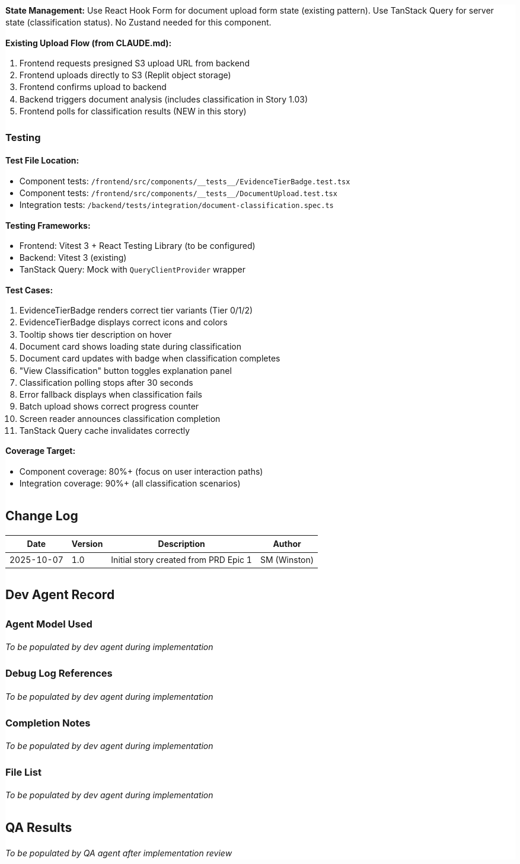**State Management:**
Use React Hook Form for document upload form state (existing pattern). Use TanStack Query for server state (classification status). No Zustand needed for this component.

**Existing Upload Flow (from CLAUDE.md):**
1. Frontend requests presigned S3 upload URL from backend
2. Frontend uploads directly to S3 (Replit object storage)
3. Frontend confirms upload to backend
4. Backend triggers document analysis (includes classification in Story 1.03)
5. Frontend polls for classification results (NEW in this story)

### Testing

**Test File Location:**
- Component tests: `/frontend/src/components/__tests__/EvidenceTierBadge.test.tsx`
- Component tests: `/frontend/src/components/__tests__/DocumentUpload.test.tsx`
- Integration tests: `/backend/tests/integration/document-classification.spec.ts`

**Testing Frameworks:**
- Frontend: Vitest 3 + React Testing Library (to be configured)
- Backend: Vitest 3 (existing)
- TanStack Query: Mock with `QueryClientProvider` wrapper

**Test Cases:**
1. EvidenceTierBadge renders correct tier variants (Tier 0/1/2)
2. EvidenceTierBadge displays correct icons and colors
3. Tooltip shows tier description on hover
4. Document card shows loading state during classification
5. Document card updates with badge when classification completes
6. "View Classification" button toggles explanation panel
7. Classification polling stops after 30 seconds
8. Error fallback displays when classification fails
9. Batch upload shows correct progress counter
10. Screen reader announces classification completion
11. TanStack Query cache invalidates correctly

**Coverage Target:**
- Component coverage: 80%+ (focus on user interaction paths)
- Integration coverage: 90%+ (all classification scenarios)

## Change Log

| Date       | Version | Description                          | Author        |
|------------|---------|--------------------------------------|---------------|
| 2025-10-07 | 1.0     | Initial story created from PRD Epic 1 | SM (Winston)  |

## Dev Agent Record

### Agent Model Used
_To be populated by dev agent during implementation_

### Debug Log References
_To be populated by dev agent during implementation_

### Completion Notes
_To be populated by dev agent during implementation_

### File List
_To be populated by dev agent during implementation_

## QA Results

_To be populated by QA agent after implementation review_
